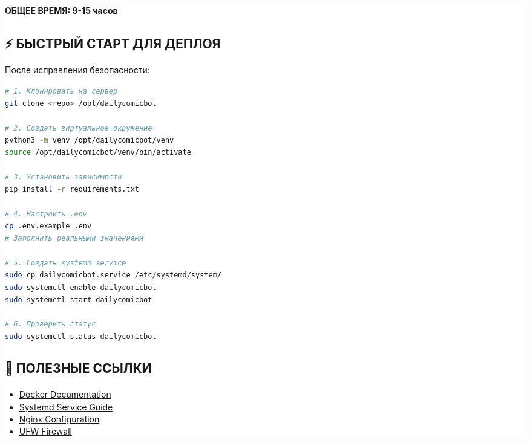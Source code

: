 **ОБЩЕЕ ВРЕМЯ: 9-15 часов**

## ⚡ БЫСТРЫЙ СТАРТ ДЛЯ ДЕПЛОЯ

После исправления безопасности:

```bash
# 1. Клонировать на сервер
git clone <repo> /opt/dailycomicbot

# 2. Создать виртуальное окружение
python3 -m venv /opt/dailycomicbot/venv
source /opt/dailycomicbot/venv/bin/activate

# 3. Установить зависимости
pip install -r requirements.txt

# 4. Настроить .env
cp .env.example .env
# Заполнить реальными значениями

# 5. Создать systemd service
sudo cp dailycomicbot.service /etc/systemd/system/
sudo systemctl enable dailycomicbot
sudo systemctl start dailycomicbot

# 6. Проверить статус
sudo systemctl status dailycomicbot
```

## 🔗 ПОЛЕЗНЫЕ ССЫЛКИ

- [Docker Documentation](https://docs.docker.com/)
- [Systemd Service Guide](https://www.freedesktop.org/software/systemd/man/systemd.service.html)
- [Nginx Configuration](https://nginx.org/en/docs/)
- [UFW Firewall](https://help.ubuntu.com/community/UFW)
